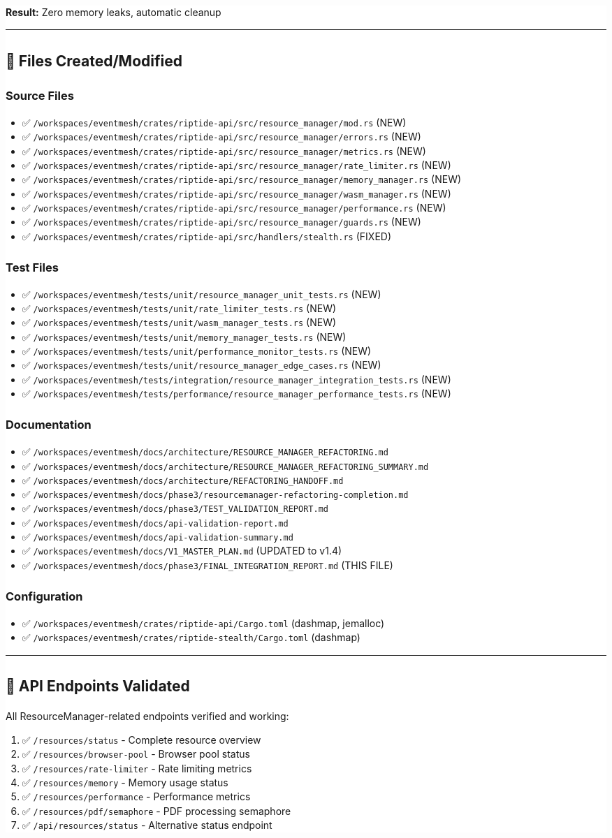 **Result:** Zero memory leaks, automatic cleanup

---

## 📁 Files Created/Modified

### Source Files
- ✅ `/workspaces/eventmesh/crates/riptide-api/src/resource_manager/mod.rs` (NEW)
- ✅ `/workspaces/eventmesh/crates/riptide-api/src/resource_manager/errors.rs` (NEW)
- ✅ `/workspaces/eventmesh/crates/riptide-api/src/resource_manager/metrics.rs` (NEW)
- ✅ `/workspaces/eventmesh/crates/riptide-api/src/resource_manager/rate_limiter.rs` (NEW)
- ✅ `/workspaces/eventmesh/crates/riptide-api/src/resource_manager/memory_manager.rs` (NEW)
- ✅ `/workspaces/eventmesh/crates/riptide-api/src/resource_manager/wasm_manager.rs` (NEW)
- ✅ `/workspaces/eventmesh/crates/riptide-api/src/resource_manager/performance.rs` (NEW)
- ✅ `/workspaces/eventmesh/crates/riptide-api/src/resource_manager/guards.rs` (NEW)
- ✅ `/workspaces/eventmesh/crates/riptide-api/src/handlers/stealth.rs` (FIXED)

### Test Files
- ✅ `/workspaces/eventmesh/tests/unit/resource_manager_unit_tests.rs` (NEW)
- ✅ `/workspaces/eventmesh/tests/unit/rate_limiter_tests.rs` (NEW)
- ✅ `/workspaces/eventmesh/tests/unit/wasm_manager_tests.rs` (NEW)
- ✅ `/workspaces/eventmesh/tests/unit/memory_manager_tests.rs` (NEW)
- ✅ `/workspaces/eventmesh/tests/unit/performance_monitor_tests.rs` (NEW)
- ✅ `/workspaces/eventmesh/tests/unit/resource_manager_edge_cases.rs` (NEW)
- ✅ `/workspaces/eventmesh/tests/integration/resource_manager_integration_tests.rs` (NEW)
- ✅ `/workspaces/eventmesh/tests/performance/resource_manager_performance_tests.rs` (NEW)

### Documentation
- ✅ `/workspaces/eventmesh/docs/architecture/RESOURCE_MANAGER_REFACTORING.md`
- ✅ `/workspaces/eventmesh/docs/architecture/RESOURCE_MANAGER_REFACTORING_SUMMARY.md`
- ✅ `/workspaces/eventmesh/docs/architecture/REFACTORING_HANDOFF.md`
- ✅ `/workspaces/eventmesh/docs/phase3/resourcemanager-refactoring-completion.md`
- ✅ `/workspaces/eventmesh/docs/phase3/TEST_VALIDATION_REPORT.md`
- ✅ `/workspaces/eventmesh/docs/api-validation-report.md`
- ✅ `/workspaces/eventmesh/docs/api-validation-summary.md`
- ✅ `/workspaces/eventmesh/docs/V1_MASTER_PLAN.md` (UPDATED to v1.4)
- ✅ `/workspaces/eventmesh/docs/phase3/FINAL_INTEGRATION_REPORT.md` (THIS FILE)

### Configuration
- ✅ `/workspaces/eventmesh/crates/riptide-api/Cargo.toml` (dashmap, jemalloc)
- ✅ `/workspaces/eventmesh/crates/riptide-stealth/Cargo.toml` (dashmap)

---

## 🎯 API Endpoints Validated

All ResourceManager-related endpoints verified and working:

1. ✅ `/resources/status` - Complete resource overview
2. ✅ `/resources/browser-pool` - Browser pool status
3. ✅ `/resources/rate-limiter` - Rate limiting metrics
4. ✅ `/resources/memory` - Memory usage status
5. ✅ `/resources/performance` - Performance metrics
6. ✅ `/resources/pdf/semaphore` - PDF processing semaphore
7. ✅ `/api/resources/status` - Alternative status endpoint
